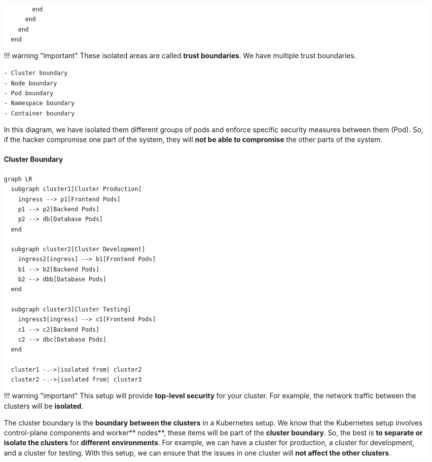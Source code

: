 ```mermaid
        end
      end
    end
  end
```

!!! warning "Important"
    These isolated areas are called **trust boundaries**. We have multiple trust boundaries.

    - Cluster boundary
    - Node boundary
    - Pod boundary
    - Namespace boundary
    - Container boundary

In this diagram, we have isolated them different groups of pods and enforce specific security measures between them (Pod). So, if the hacker compromise one part of the system, they will **not be able to compromise** the other parts of the system.

#### Cluster Boundary

```mermaid
graph LR
  subgraph cluster1[Cluster Production]
    ingress --> p1[Frontend Pods]
    p1 --> p2[Backend Pods]
    p2 --> db[Database Pods]
  end

  subgraph cluster2[Cluster Development]
    ingress2[ingress] --> b1[Frontend Pods]
    b1 --> b2[Backend Pods]
    b2 --> dbb[Database Pods]
  end

  subgraph cluster3[Cluster Testing]
    ingress3[ingress] --> c1[Frontend Pods]
    c1 --> c2[Backend Pods]
    c2 --> dbc[Database Pods]
  end

  cluster1 -.->|isolated from| cluster2
  cluster2 -.->|isolated from| cluster3
```

!!! warning "important"
    This setup will provide **top-level security** for your cluster. For example, the network traffic between the clusters will be **isolated**.

The cluster boundary is the **boundary between the clusters** in a Kubernetes setup. We know that the Kubernetes setup involves control-plane components and worker** nodes**, these items will be part of the **cluster boundary**. So, the best is **to separate or isolate the clusters** for **different environments**. For example, we can have a cluster for production, a cluster for development, and a cluster for testing. With this setup, we can ensure that the issues in one cluster will **not affect the other clusters**.
